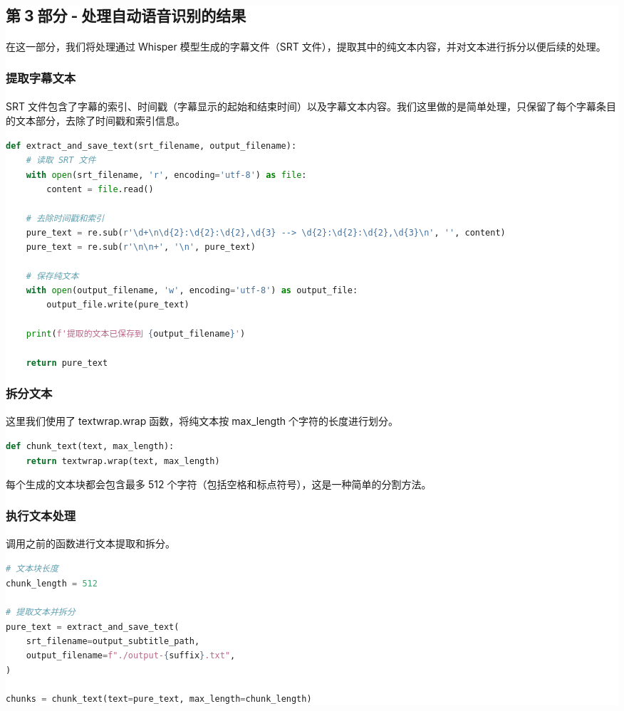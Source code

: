 ## 第 3 部分 - 处理自动语音识别的结果

在这一部分，我们将处理通过 Whisper 模型生成的字幕文件（SRT 文件），提取其中的纯文本内容，并对文本进行拆分以便后续的处理。

### 提取字幕文本

SRT 文件包含了字幕的索引、时间戳（字幕显示的起始和结束时间）以及字幕文本内容。我们这里做的是简单处理，只保留了每个字幕条目的文本部分，去除了时间戳和索引信息。

```python
def extract_and_save_text(srt_filename, output_filename):
    # 读取 SRT 文件
    with open(srt_filename, 'r', encoding='utf-8') as file:
        content = file.read()

    # 去除时间戳和索引
    pure_text = re.sub(r'\d+\n\d{2}:\d{2}:\d{2},\d{3} --> \d{2}:\d{2}:\d{2},\d{3}\n', '', content)
    pure_text = re.sub(r'\n\n+', '\n', pure_text)

    # 保存纯文本
    with open(output_filename, 'w', encoding='utf-8') as output_file:
        output_file.write(pure_text)

    print(f'提取的文本已保存到 {output_filename}')

    return pure_text
```

### 拆分文本

这里我们使用了 textwrap.wrap 函数，将纯文本按 max_length 个字符的长度进行划分。

```python
def chunk_text(text, max_length):
    return textwrap.wrap(text, max_length)
```

每个生成的文本块都会包含最多 512 个字符（包括空格和标点符号），这是一种简单的分割方法。

### 执行文本处理

调用之前的函数进行文本提取和拆分。

```python
# 文本块长度
chunk_length = 512

# 提取文本并拆分
pure_text = extract_and_save_text(
    srt_filename=output_subtitle_path,
    output_filename=f"./output-{suffix}.txt",
)

chunks = chunk_text(text=pure_text, max_length=chunk_length)
```
